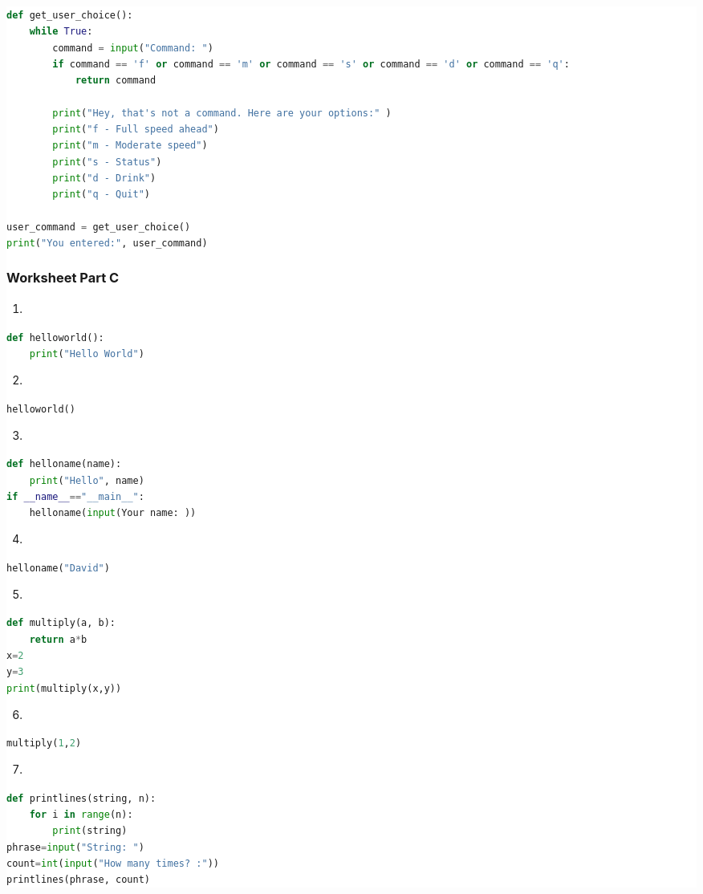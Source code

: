 ```python
def get_user_choice():
    while True:
        command = input("Command: ")
        if command == 'f' or command == 'm' or command == 's' or command == 'd' or command == 'q':
            return command
 
        print("Hey, that's not a command. Here are your options:" )
        print("f - Full speed ahead")
        print("m - Moderate speed")
        print("s - Status")
        print("d - Drink")
        print("q - Quit")
 
user_command = get_user_choice()
print("You entered:", user_command)
```
### Worksheet Part C

1.
```python
def helloworld():
    print("Hello World")
```
2.
```python
helloworld()
```
3.
```python
def helloname(name):
    print("Hello", name)
if __name__=="__main__":
    helloname(input(Your name: ))
```
4.
```python
helloname("David")
```
5.
```python
def multiply(a, b):
    return a*b
x=2
y=3
print(multiply(x,y))
```

6.
```python
multiply(1,2)
```
7.
```python
def printlines(string, n):
    for i in range(n):
        print(string)
phrase=input("String: ")
count=int(input("How many times? :"))
printlines(phrase, count)
```
